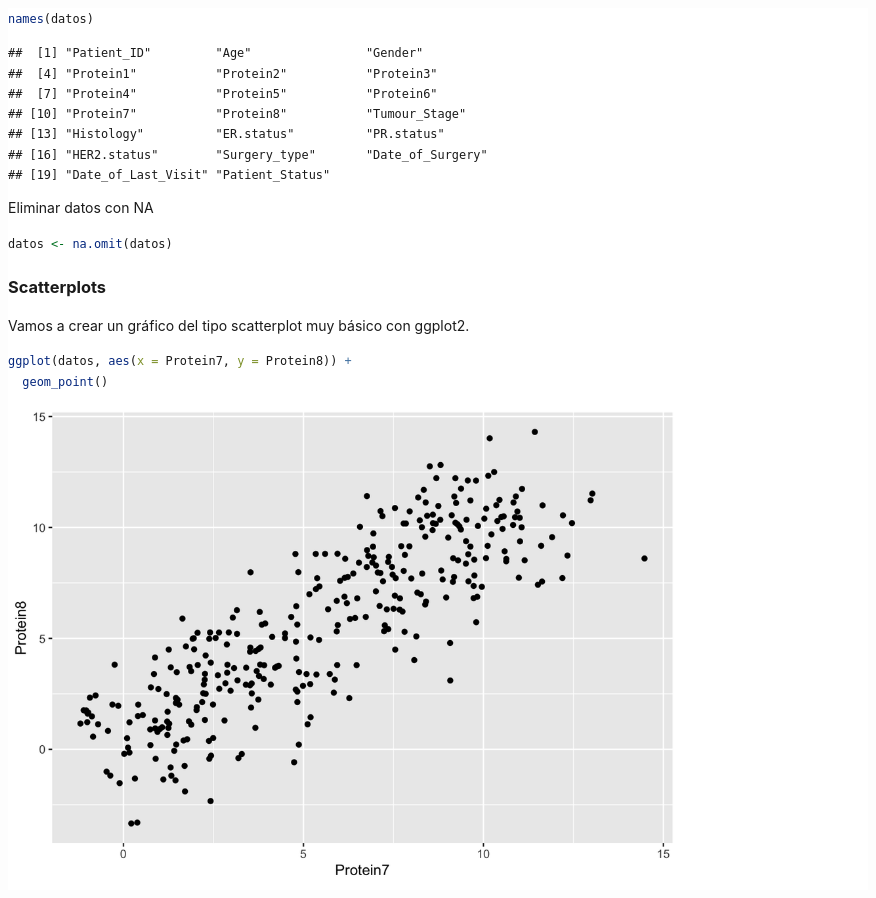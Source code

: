 ```r
names(datos)
```

```
##  [1] "Patient_ID"         "Age"                "Gender"            
##  [4] "Protein1"           "Protein2"           "Protein3"          
##  [7] "Protein4"           "Protein5"           "Protein6"          
## [10] "Protein7"           "Protein8"           "Tumour_Stage"      
## [13] "Histology"          "ER.status"          "PR.status"         
## [16] "HER2.status"        "Surgery_type"       "Date_of_Surgery"   
## [19] "Date_of_Last_Visit" "Patient_Status"
```
Eliminar datos con NA

```r
datos <- na.omit(datos)
```

### Scatterplots
Vamos a crear un gráfico del tipo scatterplot muy básico con ggplot2. 

```r
ggplot(datos, aes(x = Protein7, y = Protein8)) + 
  geom_point()
```

<img src="09-graficos_files/figure-html/unnamed-chunk-8-1.png" width="672" />
